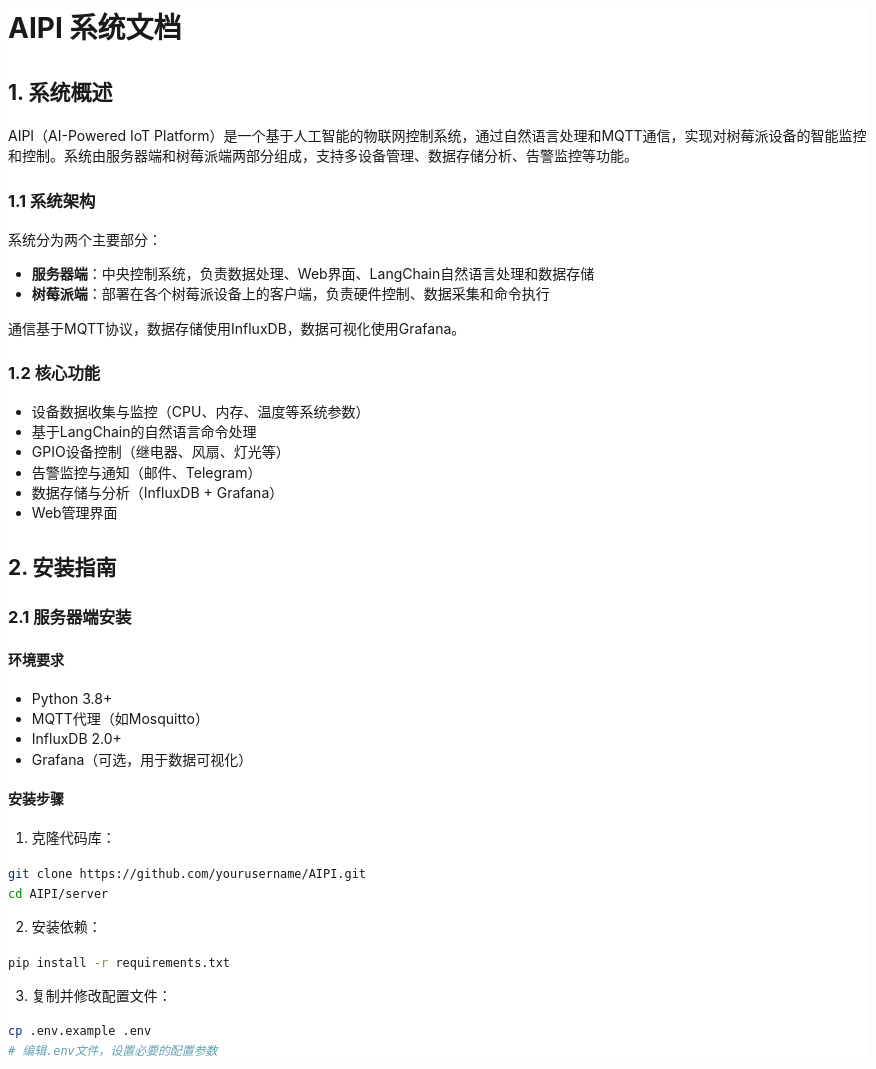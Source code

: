 # AIPI 系统文档

## 1. 系统概述

AIPI（AI-Powered IoT Platform）是一个基于人工智能的物联网控制系统，通过自然语言处理和MQTT通信，实现对树莓派设备的智能监控和控制。系统由服务器端和树莓派端两部分组成，支持多设备管理、数据存储分析、告警监控等功能。

### 1.1 系统架构

系统分为两个主要部分：

- **服务器端**：中央控制系统，负责数据处理、Web界面、LangChain自然语言处理和数据存储
- **树莓派端**：部署在各个树莓派设备上的客户端，负责硬件控制、数据采集和命令执行

通信基于MQTT协议，数据存储使用InfluxDB，数据可视化使用Grafana。

### 1.2 核心功能

- 设备数据收集与监控（CPU、内存、温度等系统参数）
- 基于LangChain的自然语言命令处理
- GPIO设备控制（继电器、风扇、灯光等）
- 告警监控与通知（邮件、Telegram）
- 数据存储与分析（InfluxDB + Grafana）
- Web管理界面

## 2. 安装指南

### 2.1 服务器端安装

#### 环境要求
- Python 3.8+
- MQTT代理（如Mosquitto）
- InfluxDB 2.0+
- Grafana（可选，用于数据可视化）

#### 安装步骤

1. 克隆代码库：
```bash
git clone https://github.com/yourusername/AIPI.git
cd AIPI/server
```

2. 安装依赖：
```bash
pip install -r requirements.txt
```

3. 复制并修改配置文件：
```bash
cp .env.example .env
# 编辑.env文件，设置必要的配置参数
```

